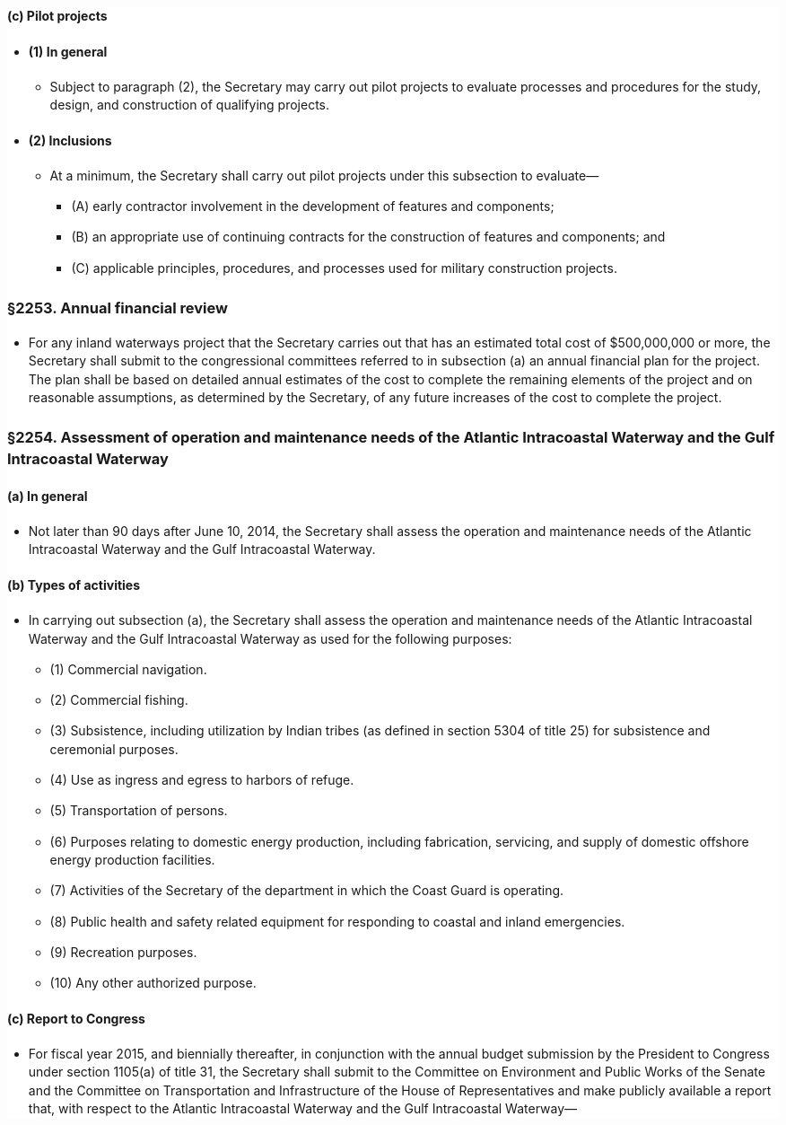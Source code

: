 #### (c) Pilot projects
* #### (1) In general
  * Subject to paragraph (2), the Secretary may carry out pilot projects to evaluate processes and procedures for the study, design, and construction of qualifying projects.

* #### (2) Inclusions
  * At a minimum, the Secretary shall carry out pilot projects under this subsection to evaluate—

    * (A) early contractor involvement in the development of features and components;

    * (B) an appropriate use of continuing contracts for the construction of features and components; and

    * (C) applicable principles, procedures, and processes used for military construction projects.

### §2253. Annual financial review
* For any inland waterways project that the Secretary carries out that has an estimated total cost of $500,000,000 or more, the Secretary shall submit to the congressional committees referred to in subsection (a) an annual financial plan for the project. The plan shall be based on detailed annual estimates of the cost to complete the remaining elements of the project and on reasonable assumptions, as determined by the Secretary, of any future increases of the cost to complete the project.

### §2254. Assessment of operation and maintenance needs of the Atlantic Intracoastal Waterway and the Gulf Intracoastal Waterway
#### (a) In general
* Not later than 90 days after June 10, 2014, the Secretary shall assess the operation and maintenance needs of the Atlantic Intracoastal Waterway and the Gulf Intracoastal Waterway.

#### (b) Types of activities
* In carrying out subsection (a), the Secretary shall assess the operation and maintenance needs of the Atlantic Intracoastal Waterway and the Gulf Intracoastal Waterway as used for the following purposes:

  * (1) Commercial navigation.

  * (2) Commercial fishing.

  * (3) Subsistence, including utilization by Indian tribes (as defined in section 5304 of title 25) for subsistence and ceremonial purposes.

  * (4) Use as ingress and egress to harbors of refuge.

  * (5) Transportation of persons.

  * (6) Purposes relating to domestic energy production, including fabrication, servicing, and supply of domestic offshore energy production facilities.

  * (7) Activities of the Secretary of the department in which the Coast Guard is operating.

  * (8) Public health and safety related equipment for responding to coastal and inland emergencies.

  * (9) Recreation purposes.

  * (10) Any other authorized purpose.

#### (c) Report to Congress
* For fiscal year 2015, and biennially thereafter, in conjunction with the annual budget submission by the President to Congress under section 1105(a) of title 31, the Secretary shall submit to the Committee on Environment and Public Works of the Senate and the Committee on Transportation and Infrastructure of the House of Representatives and make publicly available a report that, with respect to the Atlantic Intracoastal Waterway and the Gulf Intracoastal Waterway—
